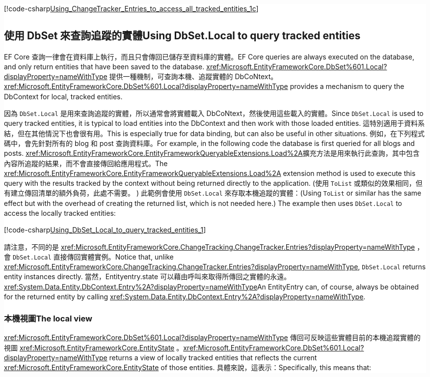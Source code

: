 
[!code-csharp[Using_ChangeTracker_Entries_to_access_all_tracked_entities_1c](../../../samples/core/ChangeTracking/AccessingTrackedEntities/Samples.cs?name=Using_ChangeTracker_Entries_to_access_all_tracked_entities_1c)]

## <a name="using-dbsetlocal-to-query-tracked-entities"></a><span data-ttu-id="c6fe5-276">使用 DbSet 來查詢追蹤的實體</span><span class="sxs-lookup"><span data-stu-id="c6fe5-276">Using DbSet.Local to query tracked entities</span></span>

<span data-ttu-id="c6fe5-277">EF Core 查詢一律會在資料庫上執行，而且只會傳回已儲存至資料庫的實體。</span><span class="sxs-lookup"><span data-stu-id="c6fe5-277">EF Core queries are always executed on the database, and only return entities that have been saved to the database.</span></span> <span data-ttu-id="c6fe5-278"><xref:Microsoft.EntityFrameworkCore.DbSet%601.Local?displayProperty=nameWithType> 提供一種機制，可查詢本機、追蹤實體的 DbCoNtext。</span><span class="sxs-lookup"><span data-stu-id="c6fe5-278"><xref:Microsoft.EntityFrameworkCore.DbSet%601.Local?displayProperty=nameWithType> provides a mechanism to query the DbContext for local, tracked entities.</span></span>

<span data-ttu-id="c6fe5-279">因為 `DbSet.Local` 是用來查詢追蹤的實體，所以通常會將實體載入 DbCoNtext，然後使用這些載入的實體。</span><span class="sxs-lookup"><span data-stu-id="c6fe5-279">Since `DbSet.Local` is used to query tracked entities, it is typical to load entities into the DbContext and then work with those loaded entities.</span></span> <span data-ttu-id="c6fe5-280">這特別適用于資料系結，但在其他情況下也會很有用。</span><span class="sxs-lookup"><span data-stu-id="c6fe5-280">This is especially true for data binding, but can also be useful in other situations.</span></span> <span data-ttu-id="c6fe5-281">例如，在下列程式碼中，會先針對所有的 blog 和 post 查詢資料庫。</span><span class="sxs-lookup"><span data-stu-id="c6fe5-281">For example, in the following code the database is first queried for all blogs and posts.</span></span> <span data-ttu-id="c6fe5-282"><xref:Microsoft.EntityFrameworkCore.EntityFrameworkQueryableExtensions.Load%2A>擴充方法是用來執行此查詢，其中包含內容所追蹤的結果，而不會直接傳回給應用程式。</span><span class="sxs-lookup"><span data-stu-id="c6fe5-282">The <xref:Microsoft.EntityFrameworkCore.EntityFrameworkQueryableExtensions.Load%2A> extension method is used to execute this query with the results tracked by the context without being returned directly to the application.</span></span> <span data-ttu-id="c6fe5-283"> (使用 `ToList` 或類似的效果相同，但有建立傳回清單的額外負荷，此處不需要。 ) 此範例會使用 `DbSet.Local` 來存取本機追蹤的實體：</span><span class="sxs-lookup"><span data-stu-id="c6fe5-283">(Using `ToList` or similar has the same effect but with the overhead of creating the returned list, which is not needed here.) The example then uses `DbSet.Local` to access the locally tracked entities:</span></span>


[!code-csharp[Using_DbSet_Local_to_query_tracked_entities_1](../../../samples/core/ChangeTracking/AccessingTrackedEntities/Samples.cs?name=Using_DbSet_Local_to_query_tracked_entities_1)]

<span data-ttu-id="c6fe5-284">請注意，不同的是 <xref:Microsoft.EntityFrameworkCore.ChangeTracking.ChangeTracker.Entries?displayProperty=nameWithType> ，會 `DbSet.Local` 直接傳回實體實例。</span><span class="sxs-lookup"><span data-stu-id="c6fe5-284">Notice that, unlike <xref:Microsoft.EntityFrameworkCore.ChangeTracking.ChangeTracker.Entries?displayProperty=nameWithType>, `DbSet.Local` returns entity instances directly.</span></span> <span data-ttu-id="c6fe5-285">當然，Entityentry.state 可以藉由呼叫來取得所傳回之實體的永遠。 <xref:System.Data.Entity.DbContext.Entry%2A?displayProperty=nameWithType></span><span class="sxs-lookup"><span data-stu-id="c6fe5-285">An EntityEntry can, of course, always be obtained for the returned entity by calling <xref:System.Data.Entity.DbContext.Entry%2A?displayProperty=nameWithType>.</span></span>

### <a name="the-local-view"></a><span data-ttu-id="c6fe5-286">本機視圖</span><span class="sxs-lookup"><span data-stu-id="c6fe5-286">The local view</span></span>

<span data-ttu-id="c6fe5-287"><xref:Microsoft.EntityFrameworkCore.DbSet%601.Local?displayProperty=nameWithType> 傳回可反映這些實體目前的本機追蹤實體的視圖 <xref:Microsoft.EntityFrameworkCore.EntityState> 。</span><span class="sxs-lookup"><span data-stu-id="c6fe5-287"><xref:Microsoft.EntityFrameworkCore.DbSet%601.Local?displayProperty=nameWithType> returns a view of locally tracked entities that reflects the current <xref:Microsoft.EntityFrameworkCore.EntityState> of those entities.</span></span> <span data-ttu-id="c6fe5-288">具體來說，這表示：</span><span class="sxs-lookup"><span data-stu-id="c6fe5-288">Specifically, this means that:</span></span>
